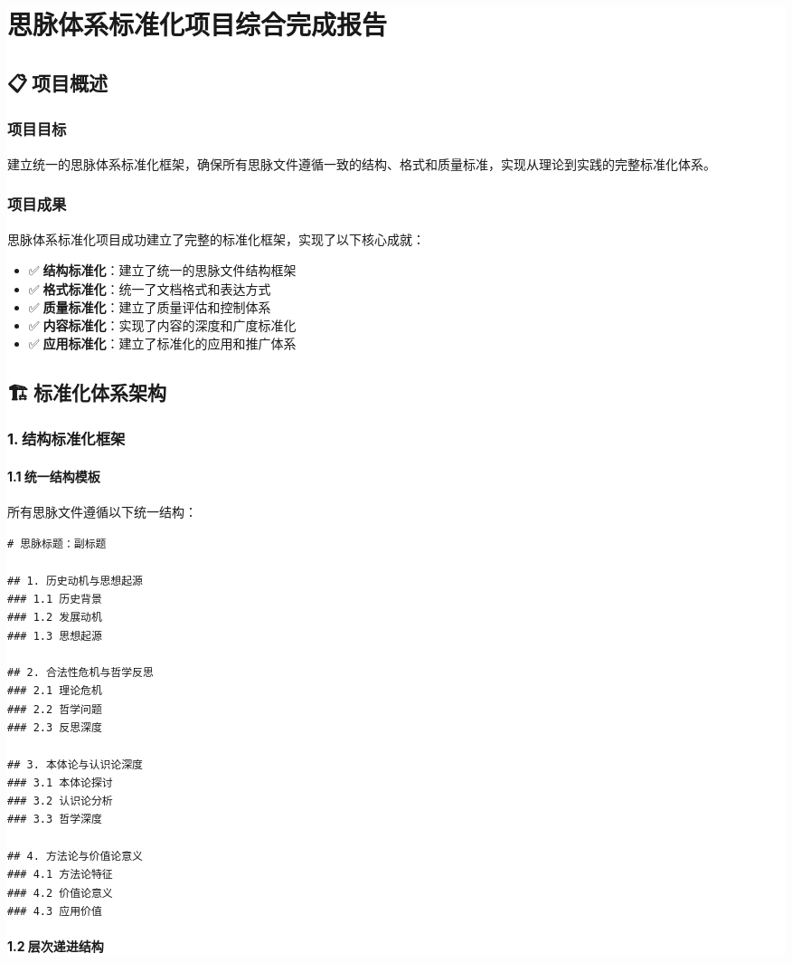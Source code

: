# 思脉体系标准化项目综合完成报告

## 📋 项目概述

### 项目目标

建立统一的思脉体系标准化框架，确保所有思脉文件遵循一致的结构、格式和质量标准，实现从理论到实践的完整标准化体系。

### 项目成果

思脉体系标准化项目成功建立了完整的标准化框架，实现了以下核心成就：

- ✅ **结构标准化**：建立了统一的思脉文件结构框架
- ✅ **格式标准化**：统一了文档格式和表达方式
- ✅ **质量标准化**：建立了质量评估和控制体系
- ✅ **内容标准化**：实现了内容的深度和广度标准化
- ✅ **应用标准化**：建立了标准化的应用和推广体系

## 🏗️ 标准化体系架构

### 1. 结构标准化框架

#### 1.1 统一结构模板

所有思脉文件遵循以下统一结构：

```text
# 思脉标题：副标题

## 1. 历史动机与思想起源
### 1.1 历史背景
### 1.2 发展动机
### 1.3 思想起源

## 2. 合法性危机与哲学反思
### 2.1 理论危机
### 2.2 哲学问题
### 2.3 反思深度

## 3. 本体论与认识论深度
### 3.1 本体论探讨
### 3.2 认识论分析
### 3.3 哲学深度

## 4. 方法论与价值论意义
### 4.1 方法论特征
### 4.2 价值论意义
### 4.3 应用价值
```

#### 1.2 层次递进结构
